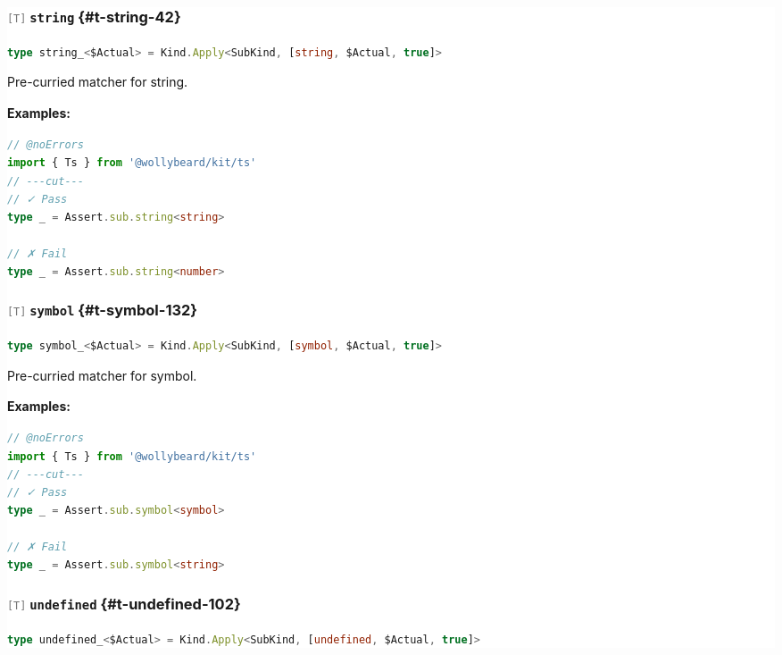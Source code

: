 ### <span style="opacity: 0.6; font-weight: normal; font-size: 0.85em;">`[T]`</span> `string`<SourceLink inline href="https://github.com/jasonkuhrt/kit/blob/main/./src/utils/ts/assert/builder-generated/not/sub.ts#L42" /> {#t-string-42}

```typescript
type string_<$Actual> = Kind.Apply<SubKind, [string, $Actual, true]>
```

Pre-curried matcher for string.

**Examples:**

```typescript twoslash
// @noErrors
import { Ts } from '@wollybeard/kit/ts'
// ---cut---
// ✓ Pass
type _ = Assert.sub.string<string>

// ✗ Fail
type _ = Assert.sub.string<number>
```

### <span style="opacity: 0.6; font-weight: normal; font-size: 0.85em;">`[T]`</span> `symbol`<SourceLink inline href="https://github.com/jasonkuhrt/kit/blob/main/./src/utils/ts/assert/builder-generated/not/sub.ts#L132" /> {#t-symbol-132}

```typescript
type symbol_<$Actual> = Kind.Apply<SubKind, [symbol, $Actual, true]>
```

Pre-curried matcher for symbol.

**Examples:**

```typescript twoslash
// @noErrors
import { Ts } from '@wollybeard/kit/ts'
// ---cut---
// ✓ Pass
type _ = Assert.sub.symbol<symbol>

// ✗ Fail
type _ = Assert.sub.symbol<string>
```

### <span style="opacity: 0.6; font-weight: normal; font-size: 0.85em;">`[T]`</span> `undefined`<SourceLink inline href="https://github.com/jasonkuhrt/kit/blob/main/./src/utils/ts/assert/builder-generated/not/sub.ts#L102" /> {#t-undefined-102}

```typescript
type undefined_<$Actual> = Kind.Apply<SubKind, [undefined, $Actual, true]>
```
